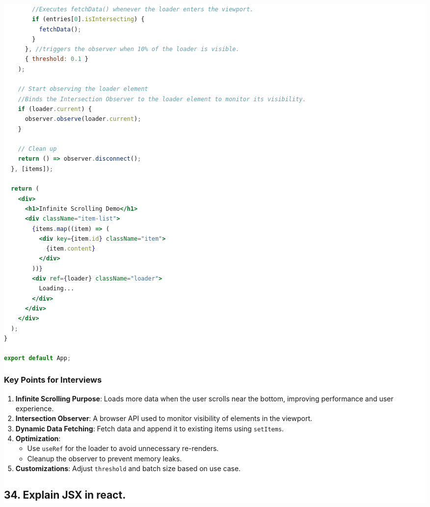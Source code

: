 ```jsx
        //Executes fetchData() whenever the loader enters the viewport.
        if (entries[0].isIntersecting) {
          fetchData();
        }
      }, //triggers the observer when 10% of the loader is visible.
      { threshold: 0.1 }
    );

    // Start observing the loader element
    //Binds the Intersection Observer to the loader element to monitor its visibility.
    if (loader.current) {
      observer.observe(loader.current);
    }

    // Clean up
    return () => observer.disconnect();
  }, [items]);

  return (
    <div>
      <h1>Infinite Scrolling Demo</h1>
      <div className="item-list">
        {items.map((item) => (
          <div key={item.id} className="item">
            {item.content}
          </div>
        ))}
        <div ref={loader} className="loader">
          Loading...
        </div>
      </div>
    </div>
  );
}

export default App;
```

### **Key Points for Interviews**

1. **Infinite Scrolling Purpose**: Loads more data when the user scrolls near the bottom, improving performance and user experience.
2. **Intersection Observer**: A browser API used to monitor visibility of elements in the viewport.
3. **Dynamic Data Fetching**: Fetch data and append it to existing items using `setItems`.
4. **Optimization**:
   - Use `useRef` for the loader to avoid unnecessary re-renders.
   - Cleanup the observer to prevent memory leaks.
5. **Customizations**: Adjust `threshold` and batch size based on use case.

## 34. Explain JSX in react.
